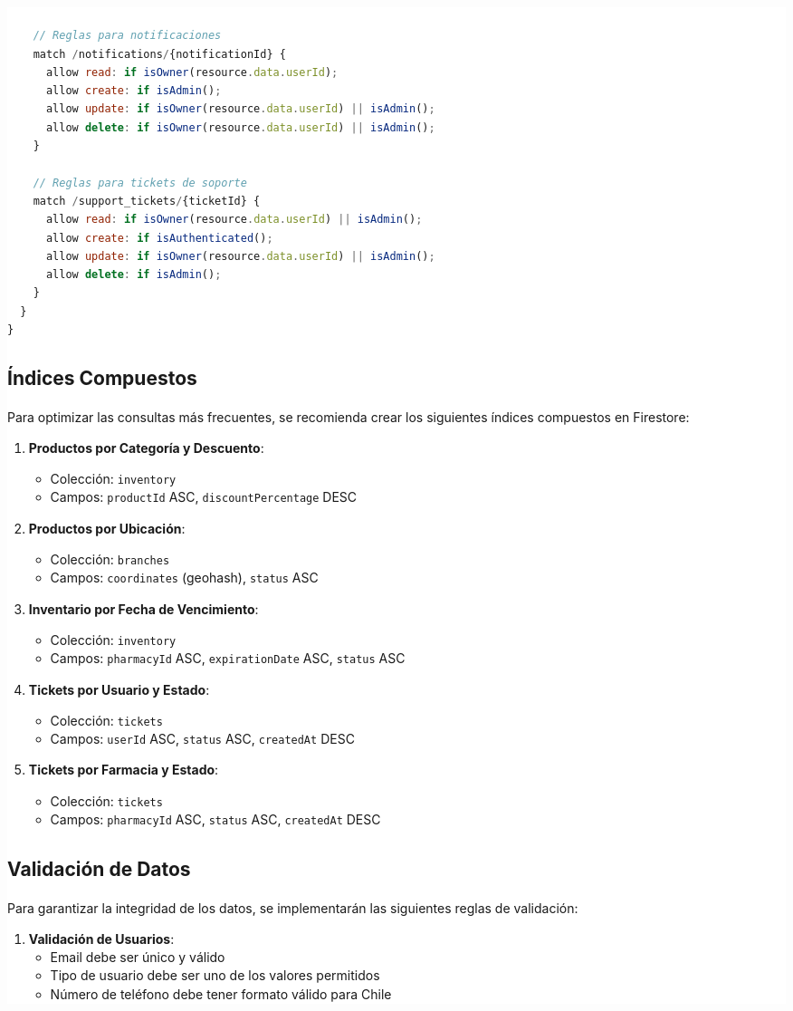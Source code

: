 ```javascript
    
    // Reglas para notificaciones
    match /notifications/{notificationId} {
      allow read: if isOwner(resource.data.userId);
      allow create: if isAdmin();
      allow update: if isOwner(resource.data.userId) || isAdmin();
      allow delete: if isOwner(resource.data.userId) || isAdmin();
    }
    
    // Reglas para tickets de soporte
    match /support_tickets/{ticketId} {
      allow read: if isOwner(resource.data.userId) || isAdmin();
      allow create: if isAuthenticated();
      allow update: if isOwner(resource.data.userId) || isAdmin();
      allow delete: if isAdmin();
    }
  }
}
```

## Índices Compuestos

Para optimizar las consultas más frecuentes, se recomienda crear los siguientes índices compuestos en Firestore:

1. **Productos por Categoría y Descuento**:
   - Colección: `inventory`
   - Campos: `productId` ASC, `discountPercentage` DESC

2. **Productos por Ubicación**:
   - Colección: `branches`
   - Campos: `coordinates` (geohash), `status` ASC

3. **Inventario por Fecha de Vencimiento**:
   - Colección: `inventory`
   - Campos: `pharmacyId` ASC, `expirationDate` ASC, `status` ASC

4. **Tickets por Usuario y Estado**:
   - Colección: `tickets`
   - Campos: `userId` ASC, `status` ASC, `createdAt` DESC

5. **Tickets por Farmacia y Estado**:
   - Colección: `tickets`
   - Campos: `pharmacyId` ASC, `status` ASC, `createdAt` DESC

## Validación de Datos

Para garantizar la integridad de los datos, se implementarán las siguientes reglas de validación:

1. **Validación de Usuarios**:
   - Email debe ser único y válido
   - Tipo de usuario debe ser uno de los valores permitidos
   - Número de teléfono debe tener formato válido para Chile
